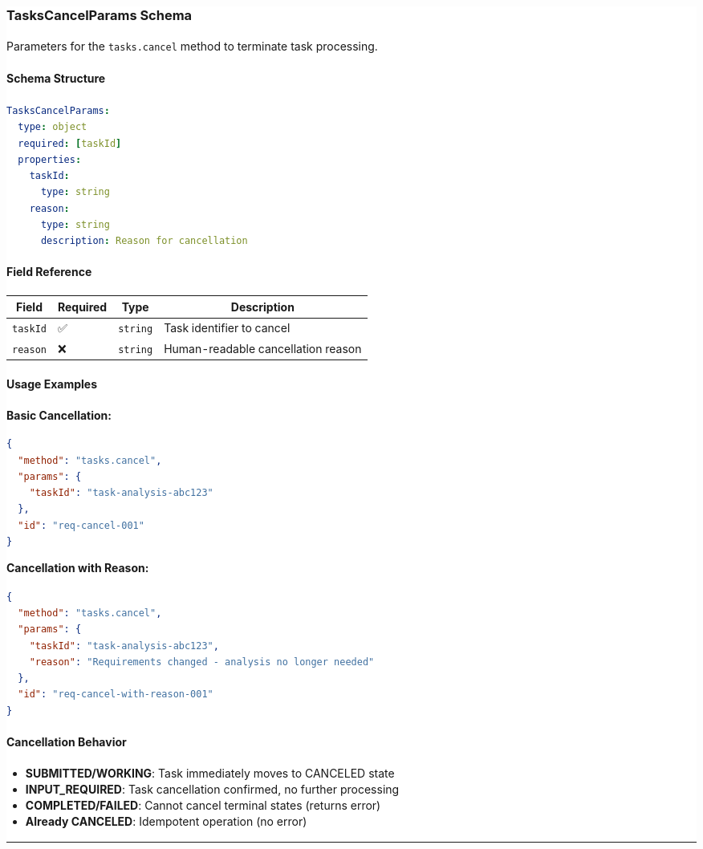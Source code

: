 
### TasksCancelParams Schema

Parameters for the `tasks.cancel` method to terminate task processing.

#### Schema Structure
```yaml
TasksCancelParams:
  type: object
  required: [taskId]
  properties:
    taskId:
      type: string
    reason:
      type: string
      description: Reason for cancellation
```

#### Field Reference

| Field | Required | Type | Description |
|-------|----------|------|-------------|
| `taskId` | ✅ | `string` | Task identifier to cancel |
| `reason` | ❌ | `string` | Human-readable cancellation reason |

#### Usage Examples

**Basic Cancellation:**
```json
{
  "method": "tasks.cancel",
  "params": {
    "taskId": "task-analysis-abc123"
  },
  "id": "req-cancel-001"
}
```

**Cancellation with Reason:**
```json
{
  "method": "tasks.cancel",
  "params": {
    "taskId": "task-analysis-abc123",
    "reason": "Requirements changed - analysis no longer needed"
  },
  "id": "req-cancel-with-reason-001"
}
```

#### Cancellation Behavior

- **SUBMITTED/WORKING**: Task immediately moves to CANCELED state
- **INPUT_REQUIRED**: Task cancellation confirmed, no further processing
- **COMPLETED/FAILED**: Cannot cancel terminal states (returns error)
- **Already CANCELED**: Idempotent operation (no error)

---